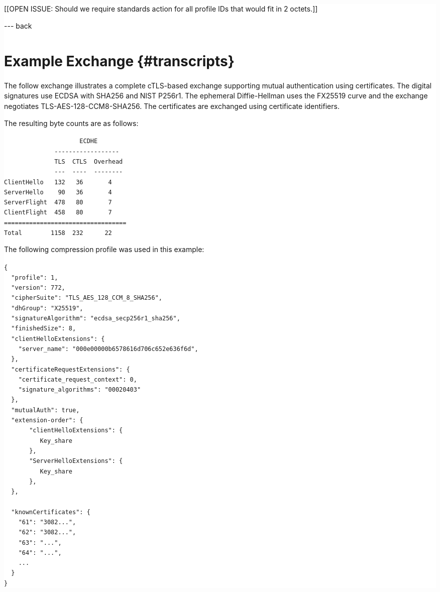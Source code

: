 [[OPEN ISSUE: Should we require standards action for all profile IDs that would fit in 2 octets.]]

--- back

# Example Exchange {#transcripts}

The follow exchange illustrates a complete cTLS-based exchange supporting 
mutual authentication using certificates. The digital signatures use ECDSA with SHA256 
and NIST P256r1. The ephemeral Diffie-Hellman uses the FX25519 curve and 
the exchange negotiates TLS-AES-128-CCM8-SHA256. 
The certificates are exchanged using certificate identifiers. 

The resulting byte counts are as follows:

~~~~~
                     ECDHE
              ------------------
              TLS  CTLS  Overhead
              ---  ----  --------
ClientHello   132   36       4
ServerHello    90   36       4
ServerFlight  478   80       7
ClientFlight  458   80       7
==================================
Total        1158  232      22
~~~~~


The following compression profile was used in this example:

~~~~~
{
  "profile": 1, 
  "version": 772,
  "cipherSuite": "TLS_AES_128_CCM_8_SHA256",
  "dhGroup": "X25519",
  "signatureAlgorithm": "ecdsa_secp256r1_sha256",
  "finishedSize": 8,
  "clientHelloExtensions": {
    "server_name": "000e00000b6578616d706c652e636f6d",
  },
  "certificateRequestExtensions": {
    "certificate_request_context": 0, 
    "signature_algorithms": "00020403"
  },
  "mutualAuth": true, 
  "extension-order": {
       "clientHelloExtensions": {
          Key_share
       },
       "ServerHelloExtensions": {
          Key_share
       },
  },
  
  "knownCertificates": {
    "61": "3082...",
    "62": "3082...", 
    "63": "...", 
    "64": "...", 
    ...
  }
}
~~~~~
